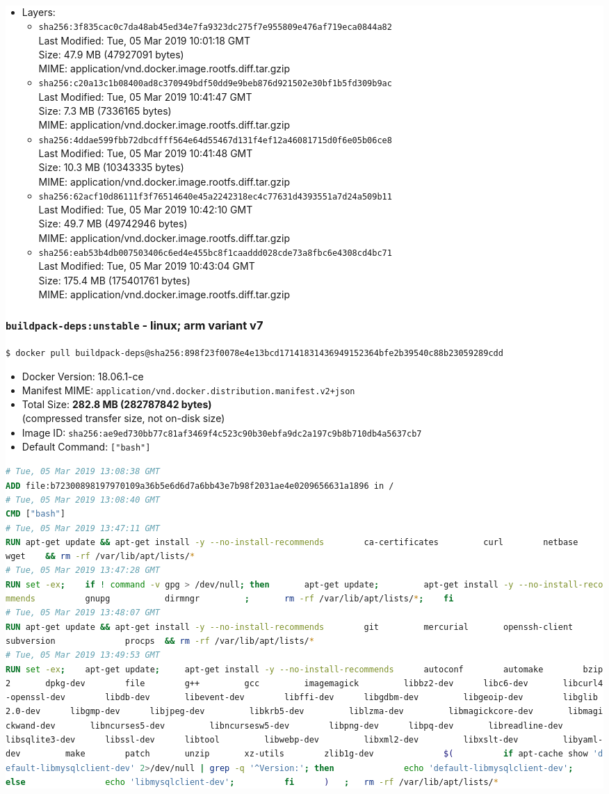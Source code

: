 -	Layers:
	-	`sha256:3f835cac0c7da48ab45ed34e7fa9323dc275f7e955809e476af719eca0844a82`  
		Last Modified: Tue, 05 Mar 2019 10:01:18 GMT  
		Size: 47.9 MB (47927091 bytes)  
		MIME: application/vnd.docker.image.rootfs.diff.tar.gzip
	-	`sha256:c20a13c1b08400ad8c370949bdf50dd9e9beb876d921502e30bf1b5fd309b9ac`  
		Last Modified: Tue, 05 Mar 2019 10:41:47 GMT  
		Size: 7.3 MB (7336165 bytes)  
		MIME: application/vnd.docker.image.rootfs.diff.tar.gzip
	-	`sha256:4ddae599fbb72dbcdfff564e64d55467d131f4ef12a46081715d0f6e05b06ce8`  
		Last Modified: Tue, 05 Mar 2019 10:41:48 GMT  
		Size: 10.3 MB (10343335 bytes)  
		MIME: application/vnd.docker.image.rootfs.diff.tar.gzip
	-	`sha256:62acf10d86111f3f76514640e45a2242318ec4c77631d4393551a7d24a509b11`  
		Last Modified: Tue, 05 Mar 2019 10:42:10 GMT  
		Size: 49.7 MB (49742946 bytes)  
		MIME: application/vnd.docker.image.rootfs.diff.tar.gzip
	-	`sha256:eab53b4db007503406c6ed4e455bc8f1caaddd028cde73a8fbc6e4308cd4bc71`  
		Last Modified: Tue, 05 Mar 2019 10:43:04 GMT  
		Size: 175.4 MB (175401761 bytes)  
		MIME: application/vnd.docker.image.rootfs.diff.tar.gzip

### `buildpack-deps:unstable` - linux; arm variant v7

```console
$ docker pull buildpack-deps@sha256:898f23f0078e4e13bcd17141831436949152364bfe2b39540c88b23059289cdd
```

-	Docker Version: 18.06.1-ce
-	Manifest MIME: `application/vnd.docker.distribution.manifest.v2+json`
-	Total Size: **282.8 MB (282787842 bytes)**  
	(compressed transfer size, not on-disk size)
-	Image ID: `sha256:ae9ed730bb77c81af3469f4c523c90b30ebfa9dc2a197c9b8b710db4a5637cb7`
-	Default Command: `["bash"]`

```dockerfile
# Tue, 05 Mar 2019 13:08:38 GMT
ADD file:b72300898197970109a36b5e6d6d7a6bb43e7b98f2031ae4e0209656631a1896 in / 
# Tue, 05 Mar 2019 13:08:40 GMT
CMD ["bash"]
# Tue, 05 Mar 2019 13:47:11 GMT
RUN apt-get update && apt-get install -y --no-install-recommends 		ca-certificates 		curl 		netbase 		wget 	&& rm -rf /var/lib/apt/lists/*
# Tue, 05 Mar 2019 13:47:28 GMT
RUN set -ex; 	if ! command -v gpg > /dev/null; then 		apt-get update; 		apt-get install -y --no-install-recommends 			gnupg 			dirmngr 		; 		rm -rf /var/lib/apt/lists/*; 	fi
# Tue, 05 Mar 2019 13:48:07 GMT
RUN apt-get update && apt-get install -y --no-install-recommends 		git 		mercurial 		openssh-client 		subversion 				procps 	&& rm -rf /var/lib/apt/lists/*
# Tue, 05 Mar 2019 13:49:53 GMT
RUN set -ex; 	apt-get update; 	apt-get install -y --no-install-recommends 		autoconf 		automake 		bzip2 		dpkg-dev 		file 		g++ 		gcc 		imagemagick 		libbz2-dev 		libc6-dev 		libcurl4-openssl-dev 		libdb-dev 		libevent-dev 		libffi-dev 		libgdbm-dev 		libgeoip-dev 		libglib2.0-dev 		libgmp-dev 		libjpeg-dev 		libkrb5-dev 		liblzma-dev 		libmagickcore-dev 		libmagickwand-dev 		libncurses5-dev 		libncursesw5-dev 		libpng-dev 		libpq-dev 		libreadline-dev 		libsqlite3-dev 		libssl-dev 		libtool 		libwebp-dev 		libxml2-dev 		libxslt-dev 		libyaml-dev 		make 		patch 		unzip 		xz-utils 		zlib1g-dev 				$( 			if apt-cache show 'default-libmysqlclient-dev' 2>/dev/null | grep -q '^Version:'; then 				echo 'default-libmysqlclient-dev'; 			else 				echo 'libmysqlclient-dev'; 			fi 		) 	; 	rm -rf /var/lib/apt/lists/*
```
